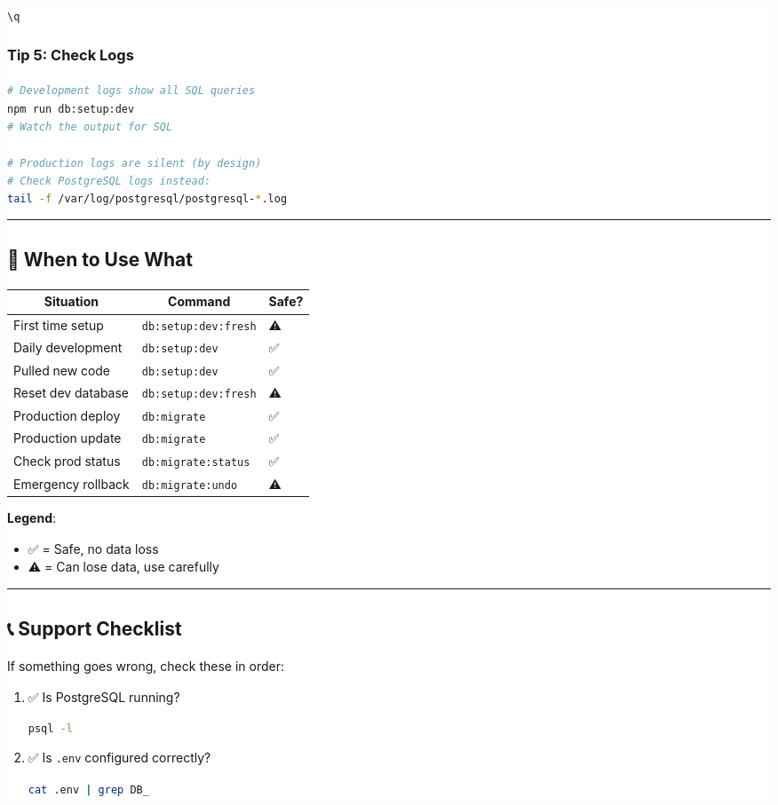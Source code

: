 ```bash
\q
```

### Tip 5: Check Logs
```bash
# Development logs show all SQL queries
npm run db:setup:dev
# Watch the output for SQL

# Production logs are silent (by design)
# Check PostgreSQL logs instead:
tail -f /var/log/postgresql/postgresql-*.log
```

---

## 🎯 When to Use What

| Situation | Command | Safe? |
|-----------|---------|-------|
| First time setup | `db:setup:dev:fresh` | ⚠️ |
| Daily development | `db:setup:dev` | ✅ |
| Pulled new code | `db:setup:dev` | ✅ |
| Reset dev database | `db:setup:dev:fresh` | ⚠️ |
| Production deploy | `db:migrate` | ✅ |
| Production update | `db:migrate` | ✅ |
| Check prod status | `db:migrate:status` | ✅ |
| Emergency rollback | `db:migrate:undo` | ⚠️ |

**Legend**:
- ✅ = Safe, no data loss
- ⚠️ = Can lose data, use carefully

---

## 📞 Support Checklist

If something goes wrong, check these in order:

1. ✅ Is PostgreSQL running?
   ```bash
   psql -l
   ```

2. ✅ Is `.env` configured correctly?
   ```bash
   cat .env | grep DB_
   ```
